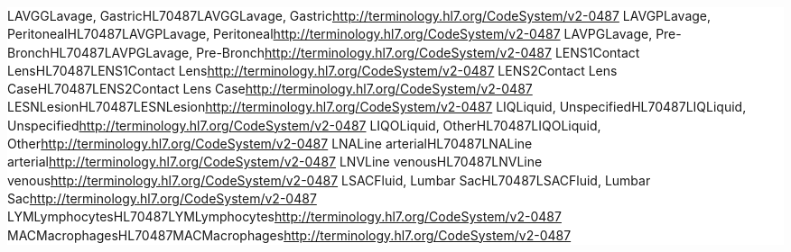 <tr><td>LAVGG</td><td>Lavage, Gastric</td><td style='border-right: 2px'>HL70487</td><td style='border-right: 2px'></td><td style='border-right: 2px'></td><td style='border-right: 2px'></td><td>LAVGG</td><td style='border-right: 2px'></td><td>Lavage, Gastric</td><td><a href='https://hl7.org/fhir/R4/v2/0487/index.html'>http://terminology.hl7.org/CodeSystem/v2-0487</a></td><td style='border-right: 2px'></td></tr>
<tr><td>LAVGP</td><td>Lavage, Peritoneal</td><td style='border-right: 2px'>HL70487</td><td style='border-right: 2px'></td><td style='border-right: 2px'></td><td style='border-right: 2px'></td><td>LAVGP</td><td style='border-right: 2px'></td><td>Lavage, Peritoneal</td><td><a href='https://hl7.org/fhir/R4/v2/0487/index.html'>http://terminology.hl7.org/CodeSystem/v2-0487</a></td><td style='border-right: 2px'></td></tr>
<tr><td>LAVPG</td><td>Lavage, Pre-Bronch</td><td style='border-right: 2px'>HL70487</td><td style='border-right: 2px'></td><td style='border-right: 2px'></td><td style='border-right: 2px'></td><td>LAVPG</td><td style='border-right: 2px'></td><td>Lavage, Pre-Bronch</td><td><a href='https://hl7.org/fhir/R4/v2/0487/index.html'>http://terminology.hl7.org/CodeSystem/v2-0487</a></td><td style='border-right: 2px'></td></tr>
<tr><td>LENS1</td><td>Contact Lens</td><td style='border-right: 2px'>HL70487</td><td style='border-right: 2px'></td><td style='border-right: 2px'></td><td style='border-right: 2px'></td><td>LENS1</td><td style='border-right: 2px'></td><td>Contact Lens</td><td><a href='https://hl7.org/fhir/R4/v2/0487/index.html'>http://terminology.hl7.org/CodeSystem/v2-0487</a></td><td style='border-right: 2px'></td></tr>
<tr><td>LENS2</td><td>Contact Lens Case</td><td style='border-right: 2px'>HL70487</td><td style='border-right: 2px'></td><td style='border-right: 2px'></td><td style='border-right: 2px'></td><td>LENS2</td><td style='border-right: 2px'></td><td>Contact Lens Case</td><td><a href='https://hl7.org/fhir/R4/v2/0487/index.html'>http://terminology.hl7.org/CodeSystem/v2-0487</a></td><td style='border-right: 2px'></td></tr>
<tr><td>LESN</td><td>Lesion</td><td style='border-right: 2px'>HL70487</td><td style='border-right: 2px'></td><td style='border-right: 2px'></td><td style='border-right: 2px'></td><td>LESN</td><td style='border-right: 2px'></td><td>Lesion</td><td><a href='https://hl7.org/fhir/R4/v2/0487/index.html'>http://terminology.hl7.org/CodeSystem/v2-0487</a></td><td style='border-right: 2px'></td></tr>
<tr><td>LIQ</td><td>Liquid, Unspecified</td><td style='border-right: 2px'>HL70487</td><td style='border-right: 2px'></td><td style='border-right: 2px'></td><td style='border-right: 2px'></td><td>LIQ</td><td style='border-right: 2px'></td><td>Liquid, Unspecified</td><td><a href='https://hl7.org/fhir/R4/v2/0487/index.html'>http://terminology.hl7.org/CodeSystem/v2-0487</a></td><td style='border-right: 2px'></td></tr>
<tr><td>LIQO</td><td>Liquid, Other</td><td style='border-right: 2px'>HL70487</td><td style='border-right: 2px'></td><td style='border-right: 2px'></td><td style='border-right: 2px'></td><td>LIQO</td><td style='border-right: 2px'></td><td>Liquid, Other</td><td><a href='https://hl7.org/fhir/R4/v2/0487/index.html'>http://terminology.hl7.org/CodeSystem/v2-0487</a></td><td style='border-right: 2px'></td></tr>
<tr><td>LNA</td><td>Line arterial</td><td style='border-right: 2px'>HL70487</td><td style='border-right: 2px'></td><td style='border-right: 2px'></td><td style='border-right: 2px'></td><td>LNA</td><td style='border-right: 2px'></td><td>Line arterial</td><td><a href='https://hl7.org/fhir/R4/v2/0487/index.html'>http://terminology.hl7.org/CodeSystem/v2-0487</a></td><td style='border-right: 2px'></td></tr>
<tr><td>LNV</td><td>Line venous</td><td style='border-right: 2px'>HL70487</td><td style='border-right: 2px'></td><td style='border-right: 2px'></td><td style='border-right: 2px'></td><td>LNV</td><td style='border-right: 2px'></td><td>Line venous</td><td><a href='https://hl7.org/fhir/R4/v2/0487/index.html'>http://terminology.hl7.org/CodeSystem/v2-0487</a></td><td style='border-right: 2px'></td></tr>
<tr><td>LSAC</td><td>Fluid, Lumbar Sac</td><td style='border-right: 2px'>HL70487</td><td style='border-right: 2px'></td><td style='border-right: 2px'></td><td style='border-right: 2px'></td><td>LSAC</td><td style='border-right: 2px'></td><td>Fluid, Lumbar Sac</td><td><a href='https://hl7.org/fhir/R4/v2/0487/index.html'>http://terminology.hl7.org/CodeSystem/v2-0487</a></td><td style='border-right: 2px'></td></tr>
<tr><td>LYM</td><td>Lymphocytes</td><td style='border-right: 2px'>HL70487</td><td style='border-right: 2px'></td><td style='border-right: 2px'></td><td style='border-right: 2px'></td><td>LYM</td><td style='border-right: 2px'></td><td>Lymphocytes</td><td><a href='https://hl7.org/fhir/R4/v2/0487/index.html'>http://terminology.hl7.org/CodeSystem/v2-0487</a></td><td style='border-right: 2px'></td></tr>
<tr><td>MAC</td><td>Macrophages</td><td style='border-right: 2px'>HL70487</td><td style='border-right: 2px'></td><td style='border-right: 2px'></td><td style='border-right: 2px'></td><td>MAC</td><td style='border-right: 2px'></td><td>Macrophages</td><td><a href='https://hl7.org/fhir/R4/v2/0487/index.html'>http://terminology.hl7.org/CodeSystem/v2-0487</a></td><td style='border-right: 2px'></td></tr>